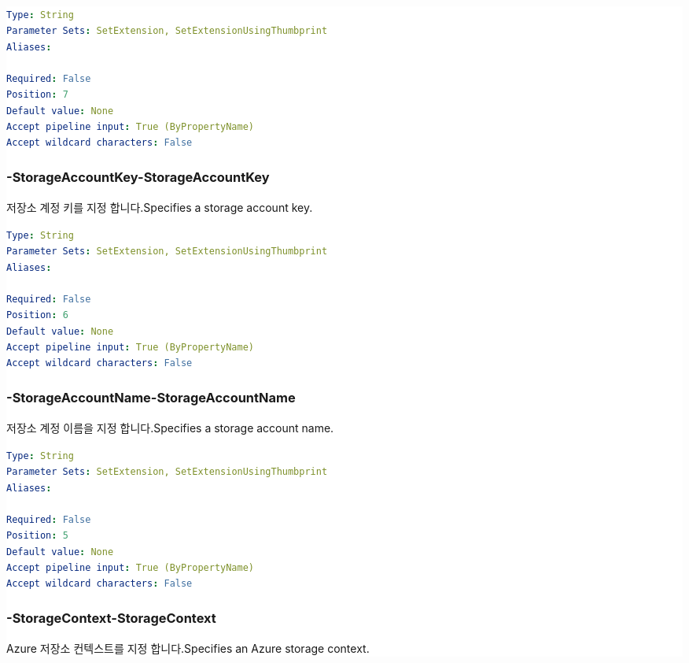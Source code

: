 ```yaml
Type: String
Parameter Sets: SetExtension, SetExtensionUsingThumbprint
Aliases: 

Required: False
Position: 7
Default value: None
Accept pipeline input: True (ByPropertyName)
Accept wildcard characters: False
```

### <span data-ttu-id="fad80-151">-StorageAccountKey</span><span class="sxs-lookup"><span data-stu-id="fad80-151">-StorageAccountKey</span></span>
<span data-ttu-id="fad80-152">저장소 계정 키를 지정 합니다.</span><span class="sxs-lookup"><span data-stu-id="fad80-152">Specifies a storage account key.</span></span>

```yaml
Type: String
Parameter Sets: SetExtension, SetExtensionUsingThumbprint
Aliases: 

Required: False
Position: 6
Default value: None
Accept pipeline input: True (ByPropertyName)
Accept wildcard characters: False
```

### <span data-ttu-id="fad80-153">-StorageAccountName</span><span class="sxs-lookup"><span data-stu-id="fad80-153">-StorageAccountName</span></span>
<span data-ttu-id="fad80-154">저장소 계정 이름을 지정 합니다.</span><span class="sxs-lookup"><span data-stu-id="fad80-154">Specifies a storage account name.</span></span>

```yaml
Type: String
Parameter Sets: SetExtension, SetExtensionUsingThumbprint
Aliases: 

Required: False
Position: 5
Default value: None
Accept pipeline input: True (ByPropertyName)
Accept wildcard characters: False
```

### <span data-ttu-id="fad80-155">-StorageContext</span><span class="sxs-lookup"><span data-stu-id="fad80-155">-StorageContext</span></span>
<span data-ttu-id="fad80-156">Azure 저장소 컨텍스트를 지정 합니다.</span><span class="sxs-lookup"><span data-stu-id="fad80-156">Specifies an Azure storage context.</span></span>
